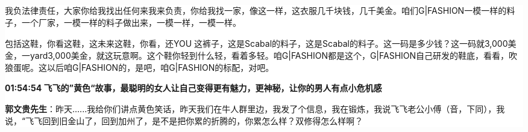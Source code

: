 我负法律责任，大家你给我找出任何来我来负责，你给我找一家，像这一样，这衣服几千块钱，几千美金。咱们G|FASHION一模一样的料子，一个厂家，一模一样的料子做出来，一模一样，一模一样。

包括这鞋，你看这鞋，这未来这鞋，你看，还YOU 这裤子，这是Scabal的料子，这是Scabal的料子。这一码是多少钱？这一码就3,000美金，一yard3,000美金，就这玩意啊。这个鞋你轻到什么轻，看着多轻。咱G|FASHION都是这个，G|FASHION自己研发的鞋底，看看，吹狼蛋呢。这以后咱G|FASHION的，是吧，咱G|FASHION的标配，对吧。


**01:54:54     飞飞的”黄色“故事，最聪明的女人让自己变得更有魅力，更神秘，让你的男人有点小危机感**

**郭文贵先生**：昨天......我给你们讲点黄色笑话，昨天我们在牛人群里边，我发了个信息，我在锻炼，我说飞飞老公小傅（音，下同），我说，“飞飞回到旧金山了，回到加州了，是不是把你累的折腾的，你累怎么样？双修得怎么样啊？

